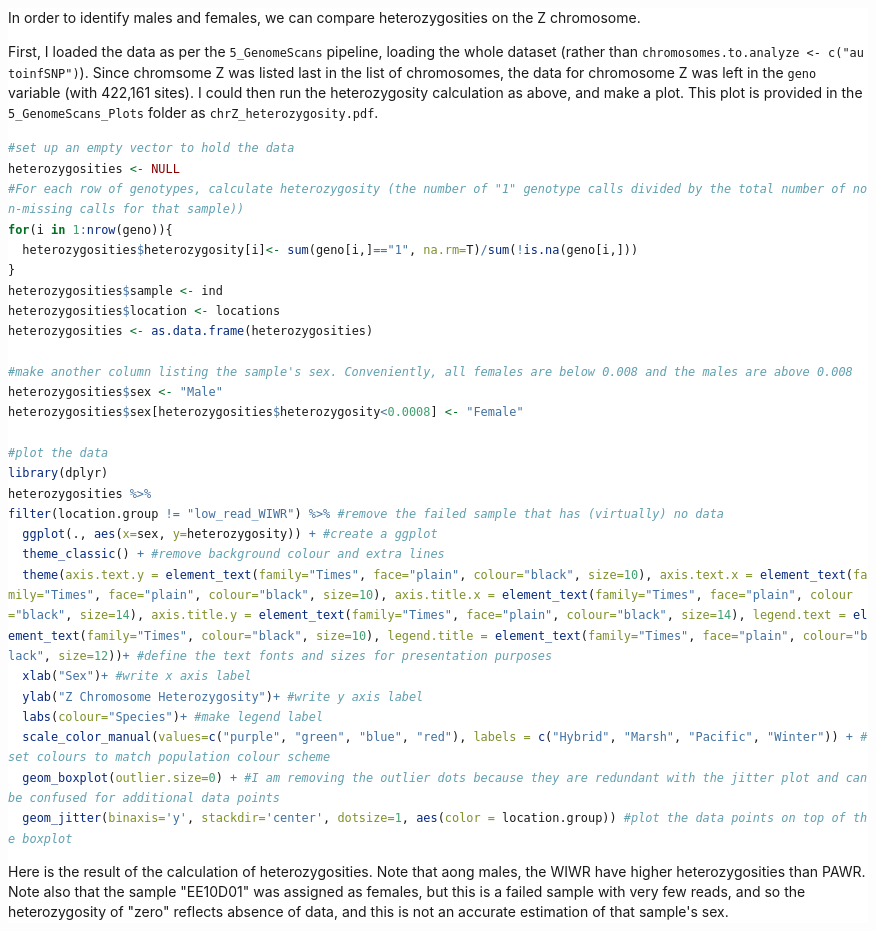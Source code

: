 
In order to identify males and females, we can compare heterozygosities on the Z chromosome. 

First, I loaded the data as per the `5_GenomeScans` pipeline, loading the whole dataset (rather than `chromosomes.to.analyze <- c("autoinfSNP")`). Since chromsome Z was listed last in the list of chromosomes, the data for chromosome Z was left in the `geno` variable (with 422,161 sites). I could then run the heterozygosity calculation as above, and make a plot. This plot is provided in the `5_GenomeScans_Plots` folder as `chrZ_heterozygosity.pdf`.
```R
#set up an empty vector to hold the data
heterozygosities <- NULL
#For each row of genotypes, calculate heterozygosity (the number of "1" genotype calls divided by the total number of non-missing calls for that sample))
for(i in 1:nrow(geno)){
  heterozygosities$heterozygosity[i]<- sum(geno[i,]=="1", na.rm=T)/sum(!is.na(geno[i,]))
}
heterozygosities$sample <- ind
heterozygosities$location <- locations
heterozygosities <- as.data.frame(heterozygosities)

#make another column listing the sample's sex. Conveniently, all females are below 0.008 and the males are above 0.008
heterozygosities$sex <- "Male"
heterozygosities$sex[heterozygosities$heterozygosity<0.0008] <- "Female"

#plot the data
library(dplyr)
heterozygosities %>%
filter(location.group != "low_read_WIWR") %>% #remove the failed sample that has (virtually) no data
  ggplot(., aes(x=sex, y=heterozygosity)) + #create a ggplot
  theme_classic() + #remove background colour and extra lines
  theme(axis.text.y = element_text(family="Times", face="plain", colour="black", size=10), axis.text.x = element_text(family="Times", face="plain", colour="black", size=10), axis.title.x = element_text(family="Times", face="plain", colour="black", size=14), axis.title.y = element_text(family="Times", face="plain", colour="black", size=14), legend.text = element_text(family="Times", colour="black", size=10), legend.title = element_text(family="Times", face="plain", colour="black", size=12))+ #define the text fonts and sizes for presentation purposes
  xlab("Sex")+ #write x axis label
  ylab("Z Chromosome Heterozygosity")+ #write y axis label
  labs(colour="Species")+ #make legend label
  scale_color_manual(values=c("purple", "green", "blue", "red"), labels = c("Hybrid", "Marsh", "Pacific", "Winter")) + #set colours to match population colour scheme
  geom_boxplot(outlier.size=0) + #I am removing the outlier dots because they are redundant with the jitter plot and can be confused for additional data points
  geom_jitter(binaxis='y', stackdir='center', dotsize=1, aes(color = location.group)) #plot the data points on top of the boxplot

```
Here is the result of the calculation of heterozygosities. Note that aong males, the  WIWR have higher heterozygosities than PAWR. Note also that the sample "EE10D01" was assigned as females, but this is a failed sample with very few reads, and so the heterozygosity of "zero" reflects absence of data, and this is not an accurate estimation of that sample's sex.
